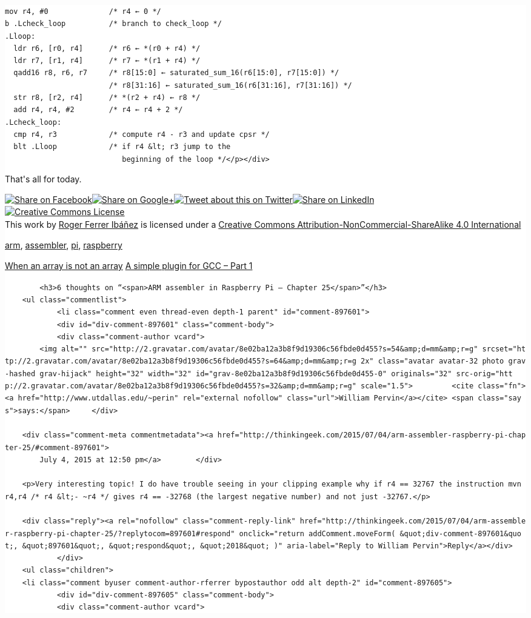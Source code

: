     mov r4, #0              /* r4 ← 0 */
    b .Lcheck_loop          /* branch to check_loop */
    .Lloop:
      ldr r6, [r0, r4]      /* r6 ← *(r0 + r4) */
      ldr r7, [r1, r4]      /* r7 ← *(r1 + r4) */
      qadd16 r8, r6, r7     /* r8[15:0] ← saturated_sum_16(r6[15:0], r7[15:0]) */
                            /* r8[31:16] ← saturated_sum_16(r6[31:16], r7[31:16]) */
      str r8, [r2, r4]      /* *(r2 + r4) ← r8 */
      add r4, r4, #2        /* r4 ← r4 + 2 */
    .Lcheck_loop:
      cmp r4, r3            /* compute r4 - r3 and update cpsr */
      blt .Lloop            /* if r4 &lt; r3 jump to the
                               beginning of the loop */</p></div>

<p>
That's all for today.</p>
<div class="ssba ssba-wrap"><div style="text-align:left"><a data-site="" class="ssba_facebook_share" href="http://www.facebook.com/sharer.php?u=http://thinkingeek.com/2015/07/04/arm-assembler-raspberry-pi-chapter-25/" target="_blank"><img src="http://thinkingeek.com/wp-content/plugins/simple-share-buttons-adder/buttons/somacro/facebook.png" title="Facebook" class="ssba ssba-img" alt="Share on Facebook" scale="0"></a><a data-site="" class="ssba_google_share" href="https://plus.google.com/share?url=http://thinkingeek.com/2015/07/04/arm-assembler-raspberry-pi-chapter-25/" target="_blank"><img src="http://thinkingeek.com/wp-content/plugins/simple-share-buttons-adder/buttons/somacro/google.png" title="Google+" class="ssba ssba-img" alt="Share on Google+" scale="0"></a><a data-site="" class="ssba_twitter_share" href="http://twitter.com/share?url=http://thinkingeek.com/2015/07/04/arm-assembler-raspberry-pi-chapter-25/&amp;text=ARM+assembler+in+Raspberry+Pi+%E2%80%93+Chapter+25+" target="_blank"><img src="http://thinkingeek.com/wp-content/plugins/simple-share-buttons-adder/buttons/somacro/twitter.png" title="Twitter" class="ssba ssba-img" alt="Tweet about this on Twitter" scale="0"></a><a data-site="linkedin" class="ssba_linkedin_share ssba_share_link" href="http://www.linkedin.com/shareArticle?mini=true&amp;url=http://thinkingeek.com/2015/07/04/arm-assembler-raspberry-pi-chapter-25/" target="_blank"><img src="http://thinkingeek.com/wp-content/plugins/simple-share-buttons-adder/buttons/somacro/linkedin.png" title="LinkedIn" class="ssba ssba-img" alt="Share on LinkedIn" scale="0"></a></div></div><div class="ccg-banner"><a target="_blank" rel="license nofollow" href="http://creativecommons.org/licenses/by-nc-sa/4.0/"><img alt="Creative Commons License" style="border-width:0" src="http://i.creativecommons.org/l/by-nc-sa/4.0/88x31.png" scale="0"></a><br><span xmlns:dct="http://purl.org/dc/terms/" property="dct:title">This work</span> by <a target="_blank" xmlns:cc="http://creativecommons.org/ns#" href="http://thinkingeek.com/author/rferrer/" property="cc:attributionName" rel="cc:attributionURL nofollow">Roger Ferrer Ibáñez</a> is licensed under a <a target="_blank" rel="license nofollow" href="http://creativecommons.org/licenses/by-nc-sa/4.0/">Creative Commons Attribution-NonCommercial-ShareAlike 4.0 International</a><br></div>				<p class="tags"><span><a href="http://thinkingeek.com/tag/arm/" rel="tag">arm</a>, <a href="http://thinkingeek.com/tag/assembler/" rel="tag">assembler</a>, <a href="http://thinkingeek.com/tag/pi/" rel="tag">pi</a>, <a href="http://thinkingeek.com/tag/raspberry/" rel="tag">raspberry</a></span></p>		<p></p>
		<p class="pagination">
			<span class="prev"><a href="http://thinkingeek.com/2015/02/26/array-array/" rel="prev">When an array is not an array</a></span>
			<span class="next"><a href="http://thinkingeek.com/2015/08/16/a-simple-plugin-for-gcc-part-1/" rel="next">A simple plugin for GCC – Part 1</a></span>
		</p>
		


<div class="comments">
	
			<h3>6 thoughts on “<span>ARM assembler in Raspberry Pi – Chapter 25</span>”</h3>
		<ul class="commentlist">
				<li class="comment even thread-even depth-1 parent" id="comment-897601">
				<div id="div-comment-897601" class="comment-body">
				<div class="comment-author vcard">
			<img alt="" src="http://2.gravatar.com/avatar/8e02ba12a3b8f9d19306c56fbde0d455?s=54&amp;d=mm&amp;r=g" srcset="http://2.gravatar.com/avatar/8e02ba12a3b8f9d19306c56fbde0d455?s=64&amp;d=mm&amp;r=g 2x" class="avatar avatar-32 photo grav-hashed grav-hijack" height="32" width="32" id="grav-8e02ba12a3b8f9d19306c56fbde0d455-0" originals="32" src-orig="http://2.gravatar.com/avatar/8e02ba12a3b8f9d19306c56fbde0d455?s=32&amp;d=mm&amp;r=g" scale="1.5">			<cite class="fn"><a href="http://www.utdallas.edu/~perin" rel="external nofollow" class="url">William Pervin</a></cite> <span class="says">says:</span>		</div>
		
		<div class="comment-meta commentmetadata"><a href="http://thinkingeek.com/2015/07/04/arm-assembler-raspberry-pi-chapter-25/#comment-897601">
			July 4, 2015 at 12:50 pm</a>		</div>

		<p>Very interesting topic! I do have trouble seeing in your clipping example why if r4 == 32767 the instruction mvn r4,r4 /* r4 &lt;- ~r4 */ gives r4 == -32768 (the largest negative number) and not just -32767.</p>

		<div class="reply"><a rel="nofollow" class="comment-reply-link" href="http://thinkingeek.com/2015/07/04/arm-assembler-raspberry-pi-chapter-25/?replytocom=897601#respond" onclick="return addComment.moveForm( &quot;div-comment-897601&quot;, &quot;897601&quot;, &quot;respond&quot;, &quot;2018&quot; )" aria-label="Reply to William Pervin">Reply</a></div>
				</div>
		<ul class="children">
		<li class="comment byuser comment-author-rferrer bypostauthor odd alt depth-2" id="comment-897605">
				<div id="div-comment-897605" class="comment-body">
				<div class="comment-author vcard">